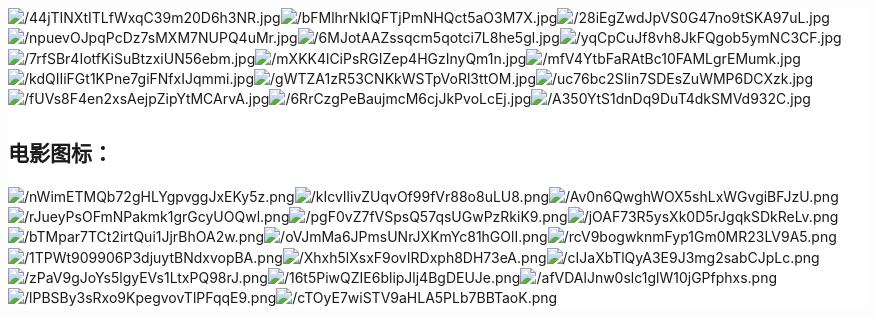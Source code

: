 <img src="https://image.tmdb.org/t/p/original/44jTINXtITLfWxqC39m20D6h3NR.jpg" alt="/44jTINXtITLfWxqC39m20D6h3NR.jpg" title="/44jTINXtITLfWxqC39m20D6h3NR.jpg"><img src="https://image.tmdb.org/t/p/original/bFMlhrNkIQFTjPmNHQct5aO3M7X.jpg" alt="/bFMlhrNkIQFTjPmNHQct5aO3M7X.jpg" title="/bFMlhrNkIQFTjPmNHQct5aO3M7X.jpg"><img src="https://image.tmdb.org/t/p/original/28iEgZwdJpVS0G47no9tSKA97uL.jpg" alt="/28iEgZwdJpVS0G47no9tSKA97uL.jpg" title="/28iEgZwdJpVS0G47no9tSKA97uL.jpg"><img src="https://image.tmdb.org/t/p/original/npuevOJpqPcDz7sMXM7NUPQ4uMr.jpg" alt="/npuevOJpqPcDz7sMXM7NUPQ4uMr.jpg" title="/npuevOJpqPcDz7sMXM7NUPQ4uMr.jpg"><img src="https://image.tmdb.org/t/p/original/6MJotAAZssqcm5qotci7L8he5gl.jpg" alt="/6MJotAAZssqcm5qotci7L8he5gl.jpg" title="/6MJotAAZssqcm5qotci7L8he5gl.jpg"><img src="https://image.tmdb.org/t/p/original/yqCpCuJf8vh8JkFQgob5ymNC3CF.jpg" alt="/yqCpCuJf8vh8JkFQgob5ymNC3CF.jpg" title="/yqCpCuJf8vh8JkFQgob5ymNC3CF.jpg"><img src="https://image.tmdb.org/t/p/original/7rfSBr4IotfKiSuBtzxiUN56ebm.jpg" alt="/7rfSBr4IotfKiSuBtzxiUN56ebm.jpg" title="/7rfSBr4IotfKiSuBtzxiUN56ebm.jpg"><img src="https://image.tmdb.org/t/p/original/mXKK4lCiPsRGIZep4HGzInyQm1n.jpg" alt="/mXKK4lCiPsRGIZep4HGzInyQm1n.jpg" title="/mXKK4lCiPsRGIZep4HGzInyQm1n.jpg"><img src="https://image.tmdb.org/t/p/original/mfV4YtbFaRAtBc10FAMLgrEMumk.jpg" alt="/mfV4YtbFaRAtBc10FAMLgrEMumk.jpg" title="/mfV4YtbFaRAtBc10FAMLgrEMumk.jpg"><img src="https://image.tmdb.org/t/p/original/kdQIIiFGt1KPne7giFNfxIJqmmi.jpg" alt="/kdQIIiFGt1KPne7giFNfxIJqmmi.jpg" title="/kdQIIiFGt1KPne7giFNfxIJqmmi.jpg"><img src="https://image.tmdb.org/t/p/original/gWTZA1zR53CNKkWSTpVoRl3ttOM.jpg" alt="/gWTZA1zR53CNKkWSTpVoRl3ttOM.jpg" title="/gWTZA1zR53CNKkWSTpVoRl3ttOM.jpg"><img src="https://image.tmdb.org/t/p/original/uc76bc2SIin7SDEsZuWMP6DCXzk.jpg" alt="/uc76bc2SIin7SDEsZuWMP6DCXzk.jpg" title="/uc76bc2SIin7SDEsZuWMP6DCXzk.jpg"><img src="https://image.tmdb.org/t/p/original/fUVs8F4en2xsAejpZipYtMCArvA.jpg" alt="/fUVs8F4en2xsAejpZipYtMCArvA.jpg" title="/fUVs8F4en2xsAejpZipYtMCArvA.jpg"><img src="https://image.tmdb.org/t/p/original/6RrCzgPeBaujmcM6cjJkPvoLcEj.jpg" alt="/6RrCzgPeBaujmcM6cjJkPvoLcEj.jpg" title="/6RrCzgPeBaujmcM6cjJkPvoLcEj.jpg"><img src="https://image.tmdb.org/t/p/original/A350YtS1dnDq9DuT4dkSMVd932C.jpg" alt="/A350YtS1dnDq9DuT4dkSMVd932C.jpg" title="/A350YtS1dnDq9DuT4dkSMVd932C.jpg">

## **电影图标**：
<img src="https://image.tmdb.org/t/p/original/nWimETMQb72gHLYgpvggJxEKy5z.png" alt="/nWimETMQb72gHLYgpvggJxEKy5z.png" title="/nWimETMQb72gHLYgpvggJxEKy5z.png"><img src="https://image.tmdb.org/t/p/original/kIcvIlivZUqvOf99fVr88o8uLU8.png" alt="/kIcvIlivZUqvOf99fVr88o8uLU8.png" title="/kIcvIlivZUqvOf99fVr88o8uLU8.png"><img src="https://image.tmdb.org/t/p/original/Av0n6QwghWOX5shLxWGvgiBFJzU.png" alt="/Av0n6QwghWOX5shLxWGvgiBFJzU.png" title="/Av0n6QwghWOX5shLxWGvgiBFJzU.png"><img src="https://image.tmdb.org/t/p/original/rJueyPsOFmNPakmk1grGcyUOQwl.png" alt="/rJueyPsOFmNPakmk1grGcyUOQwl.png" title="/rJueyPsOFmNPakmk1grGcyUOQwl.png"><img src="https://image.tmdb.org/t/p/original/pgF0vZ7fVSpsQ57qsUGwPzRkiK9.png" alt="/pgF0vZ7fVSpsQ57qsUGwPzRkiK9.png" title="/pgF0vZ7fVSpsQ57qsUGwPzRkiK9.png"><img src="https://image.tmdb.org/t/p/original/jOAF73R5ysXk0D5rJgqkSDkReLv.png" alt="/jOAF73R5ysXk0D5rJgqkSDkReLv.png" title="/jOAF73R5ysXk0D5rJgqkSDkReLv.png"><img src="https://image.tmdb.org/t/p/original/bTMpar7TCt2irtQui1JjrBhOA2w.png" alt="/bTMpar7TCt2irtQui1JjrBhOA2w.png" title="/bTMpar7TCt2irtQui1JjrBhOA2w.png"><img src="https://image.tmdb.org/t/p/original/oVJmMa6JPmsUNrJXKmYc81hGOlI.png" alt="/oVJmMa6JPmsUNrJXKmYc81hGOlI.png" title="/oVJmMa6JPmsUNrJXKmYc81hGOlI.png"><img src="https://image.tmdb.org/t/p/original/rcV9bogwknmFyp1Gm0MR23LV9A5.png" alt="/rcV9bogwknmFyp1Gm0MR23LV9A5.png" title="/rcV9bogwknmFyp1Gm0MR23LV9A5.png"><img src="https://image.tmdb.org/t/p/original/1TPWt909906P3djuytBNdxvopBA.png" alt="/1TPWt909906P3djuytBNdxvopBA.png" title="/1TPWt909906P3djuytBNdxvopBA.png"><img src="https://image.tmdb.org/t/p/original/Xhxh5lXsxF9ovIRDxph8DH73eA.png" alt="/Xhxh5lXsxF9ovIRDxph8DH73eA.png" title="/Xhxh5lXsxF9ovIRDxph8DH73eA.png"><img src="https://image.tmdb.org/t/p/original/cIJaXbTlQyA3E9J3mg2sabCJpLc.png" alt="/cIJaXbTlQyA3E9J3mg2sabCJpLc.png" title="/cIJaXbTlQyA3E9J3mg2sabCJpLc.png"><img src="https://image.tmdb.org/t/p/original/zPaV9gJoYs5lgyEVs1LtxPQ98rJ.png" alt="/zPaV9gJoYs5lgyEVs1LtxPQ98rJ.png" title="/zPaV9gJoYs5lgyEVs1LtxPQ98rJ.png"><img src="https://image.tmdb.org/t/p/original/16t5PiwQZIE6blipJlj4BgDEUJe.png" alt="/16t5PiwQZIE6blipJlj4BgDEUJe.png" title="/16t5PiwQZIE6blipJlj4BgDEUJe.png"><img src="https://image.tmdb.org/t/p/original/afVDAlJnw0slc1glW10jGPfphxs.png" alt="/afVDAlJnw0slc1glW10jGPfphxs.png" title="/afVDAlJnw0slc1glW10jGPfphxs.png"><img src="https://image.tmdb.org/t/p/original/lPBSBy3sRxo9KpegvovTlPFqqE9.png" alt="/lPBSBy3sRxo9KpegvovTlPFqqE9.png" title="/lPBSBy3sRxo9KpegvovTlPFqqE9.png"><img src="https://image.tmdb.org/t/p/original/cTOyE7wiSTV9aHLA5PLb7BBTaoK.png" alt="/cTOyE7wiSTV9aHLA5PLb7BBTaoK.png" title="/cTOyE7wiSTV9aHLA5PLb7BBTaoK.png">
